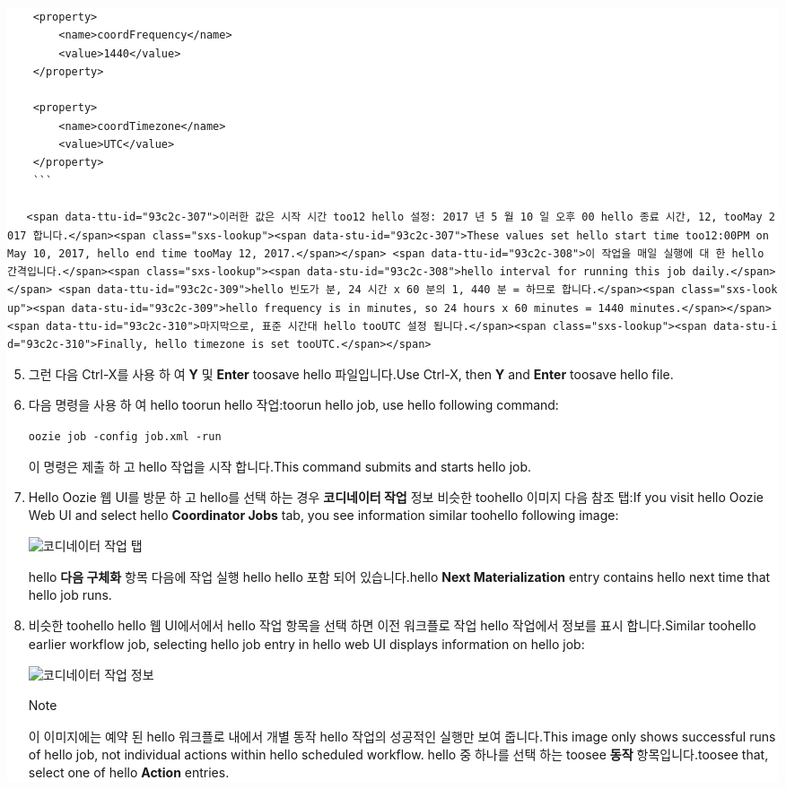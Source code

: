         <property>
            <name>coordFrequency</name>
            <value>1440</value>
        </property>

        <property>
            <name>coordTimezone</name>
            <value>UTC</value>
        </property>
        ```

       <span data-ttu-id="93c2c-307">이러한 값은 시작 시간 too12 hello 설정: 2017 년 5 월 10 일 오후 00 hello 종료 시간, 12, tooMay 2017 합니다.</span><span class="sxs-lookup"><span data-stu-id="93c2c-307">These values set hello start time too12:00PM on May 10, 2017, hello end time tooMay 12, 2017.</span></span> <span data-ttu-id="93c2c-308">이 작업을 매일 실행에 대 한 hello 간격입니다.</span><span class="sxs-lookup"><span data-stu-id="93c2c-308">hello interval for running this job daily.</span></span> <span data-ttu-id="93c2c-309">hello 빈도가 분, 24 시간 x 60 분의 1, 440 분 = 하므로 합니다.</span><span class="sxs-lookup"><span data-stu-id="93c2c-309">hello frequency is in minutes, so 24 hours x 60 minutes = 1440 minutes.</span></span> <span data-ttu-id="93c2c-310">마지막으로, 표준 시간대 hello tooUTC 설정 됩니다.</span><span class="sxs-lookup"><span data-stu-id="93c2c-310">Finally, hello timezone is set tooUTC.</span></span>

5. <span data-ttu-id="93c2c-311">그런 다음 Ctrl-X를 사용 하 여 **Y** 및 **Enter** toosave hello 파일입니다.</span><span class="sxs-lookup"><span data-stu-id="93c2c-311">Use Ctrl-X, then **Y** and **Enter** toosave hello file.</span></span>

6. <span data-ttu-id="93c2c-312">다음 명령을 사용 하 여 hello toorun hello 작업:</span><span class="sxs-lookup"><span data-stu-id="93c2c-312">toorun hello job, use hello following command:</span></span>

    ```
    oozie job -config job.xml -run
    ```

    <span data-ttu-id="93c2c-313">이 명령은 제출 하 고 hello 작업을 시작 합니다.</span><span class="sxs-lookup"><span data-stu-id="93c2c-313">This command submits and starts hello job.</span></span>

7. <span data-ttu-id="93c2c-314">Hello Oozie 웹 UI를 방문 하 고 hello를 선택 하는 경우 **코디네이터 작업** 정보 비슷한 toohello 이미지 다음 참조 탭:</span><span class="sxs-lookup"><span data-stu-id="93c2c-314">If you visit hello Oozie Web UI and select hello **Coordinator Jobs** tab, you see information similar toohello following image:</span></span>

    ![코디네이터 작업 탭](./media/hdinsight-use-oozie-linux-mac/coordinatorjob.png)

    <span data-ttu-id="93c2c-316">hello **다음 구체화** 항목 다음에 작업 실행 hello hello 포함 되어 있습니다.</span><span class="sxs-lookup"><span data-stu-id="93c2c-316">hello **Next Materialization** entry contains hello next time that hello job runs.</span></span>

8. <span data-ttu-id="93c2c-317">비슷한 toohello hello 웹 UI에서에서 hello 작업 항목을 선택 하면 이전 워크플로 작업 hello 작업에서 정보를 표시 합니다.</span><span class="sxs-lookup"><span data-stu-id="93c2c-317">Similar toohello earlier workflow job, selecting hello job entry in hello web UI displays information on hello job:</span></span>

    ![코디네이터 작업 정보](./media/hdinsight-use-oozie-linux-mac/coordinatorjobinfo.png)

    > [!NOTE]
    > <span data-ttu-id="93c2c-319">이 이미지에는 예약 된 hello 워크플로 내에서 개별 동작 hello 작업의 성공적인 실행만 보여 줍니다.</span><span class="sxs-lookup"><span data-stu-id="93c2c-319">This image only shows successful runs of hello job, not individual actions within hello scheduled workflow.</span></span> <span data-ttu-id="93c2c-320">hello 중 하나를 선택 하는 toosee **동작** 항목입니다.</span><span class="sxs-lookup"><span data-stu-id="93c2c-320">toosee that, select one of hello **Action** entries.</span></span>


[hdinsight-cmdlets-download]: http://go.microsoft.com/fwlink/?LinkID=325563
[azure-data-factory-pig-hive]: ../data-factory/data-factory-data-transformation-activities.md
[hdinsight-oozie-coordinator-time]: hdinsight-use-oozie-coordinator-time.md
[hdinsight-versions]:  hdinsight-component-versioning.md
[hdinsight-storage]: hdinsight-use-blob-storage.md
[hdinsight-get-started]: hdinsight-get-started.md
[hdinsight-use-sqoop]: hdinsight-use-sqoop-mac-linux.md
[hdinsight-provision]: hdinsight-hadoop-provision-linux-clusters.md
[hdinsight-upload-data]: hdinsight-upload-data.md
[hdinsight-use-mapreduce]: hdinsight-use-mapreduce.md
[hdinsight-use-hive]: hdinsight-use-hive.md
[hdinsight-use-pig]: hdinsight-use-pig.md
[hdinsight-storage]: hdinsight-use-blob-storage.md
[hdinsight-get-started-emulator]: hdinsight-get-started-emulator.md
[hdinsight-develop-mapreduce]: hdinsight-develop-deploy-java-mapreduce-linux.md
[sqldatabase-create-configue]: sql-database-create-configure.md
[sqldatabase-get-started]: sql-database-get-started.md
[apache-hadoop]: http://hadoop.apache.org/
[apache-oozie-400]: http://oozie.apache.org/docs/4.0.0/
[apache-oozie-332]: http://oozie.apache.org/docs/3.3.2/
[powershell-download]: http://azure.microsoft.com/downloads/
[powershell-about-profiles]: http://go.microsoft.com/fwlink/?LinkID=113729
[powershell-install-configure]: /powershell/azureps-cmdlets-docs
[powershell-start]: http://technet.microsoft.com/library/hh847889.aspx
[powershell-script]: https://technet.microsoft.com/en-us/library/ee176961.aspx
[cindygross-hive-tables]: http://blogs.msdn.com/b/cindygross/archive/2013/02/06/hdinsight-hive-internal-and-external-tables-intro.aspx
[img-workflow-diagram]: ./media/hdinsight-use-oozie/HDI.UseOozie.Workflow.Diagram.png
[img-preparation-output]: ./media/hdinsight-use-oozie/HDI.UseOozie.Preparation.Output1.png
[img-runworkflow-output]: ./media/hdinsight-use-oozie/HDI.UseOozie.RunWF.Output.png
[technetwiki-hive-error]: http://social.technet.microsoft.com/wiki/contents/articles/23047.hdinsight-hive-error-unable-to-rename.aspx